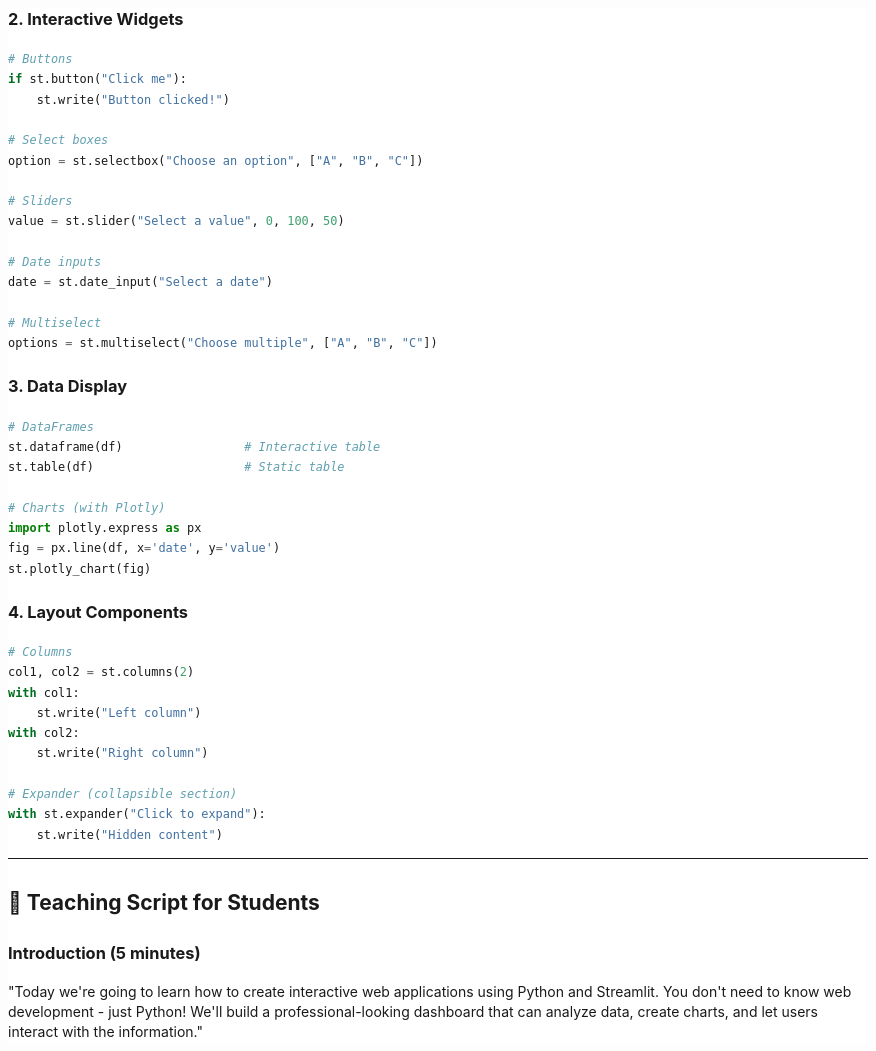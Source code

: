 ### **2. Interactive Widgets**
```python
# Buttons
if st.button("Click me"):
    st.write("Button clicked!")

# Select boxes
option = st.selectbox("Choose an option", ["A", "B", "C"])

# Sliders
value = st.slider("Select a value", 0, 100, 50)

# Date inputs
date = st.date_input("Select a date")

# Multiselect
options = st.multiselect("Choose multiple", ["A", "B", "C"])
```

### **3. Data Display**
```python
# DataFrames
st.dataframe(df)                 # Interactive table
st.table(df)                     # Static table

# Charts (with Plotly)
import plotly.express as px
fig = px.line(df, x='date', y='value')
st.plotly_chart(fig)
```

### **4. Layout Components**
```python
# Columns
col1, col2 = st.columns(2)
with col1:
    st.write("Left column")
with col2:
    st.write("Right column")

# Expander (collapsible section)
with st.expander("Click to expand"):
    st.write("Hidden content")
```

---

## 🎯 **Teaching Script for Students**

### **Introduction (5 minutes)**
"Today we're going to learn how to create interactive web applications using Python and Streamlit. You don't need to know web development - just Python! We'll build a professional-looking dashboard that can analyze data, create charts, and let users interact with the information."
